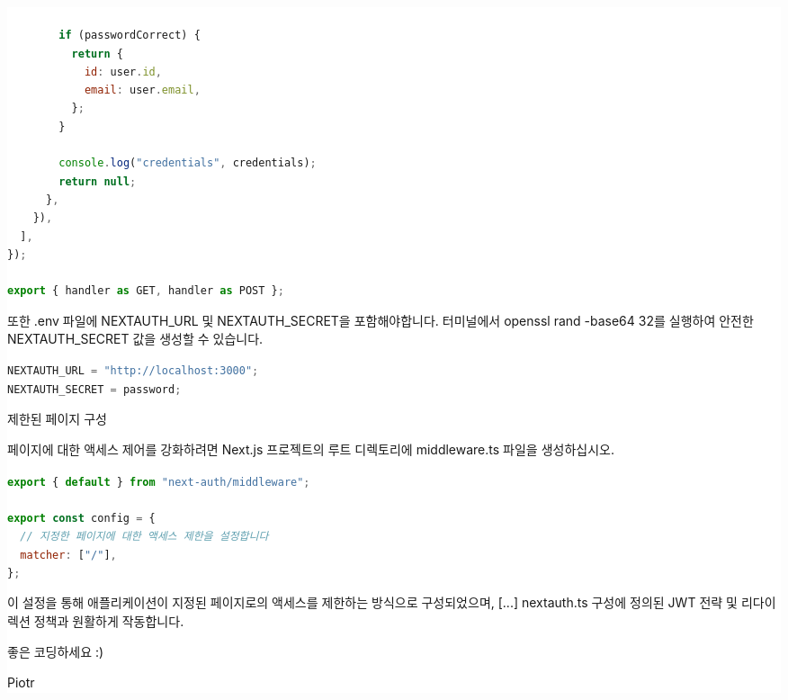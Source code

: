 ```js

        if (passwordCorrect) {
          return {
            id: user.id,
            email: user.email,
          };
        }

        console.log("credentials", credentials);
        return null;
      },
    }),
  ],
});

export { handler as GET, handler as POST };
```

<div class="content-ad"></div>

또한 .env 파일에 NEXTAUTH_URL 및 NEXTAUTH_SECRET을 포함해야합니다. 터미널에서 openssl rand -base64 32를 실행하여 안전한 NEXTAUTH_SECRET 값을 생성할 수 있습니다.

```js
NEXTAUTH_URL = "http://localhost:3000";
NEXTAUTH_SECRET = password;
```

제한된 페이지 구성

페이지에 대한 액세스 제어를 강화하려면 Next.js 프로젝트의 루트 디렉토리에 middleware.ts 파일을 생성하십시오.

<div class="content-ad"></div>

```js
export { default } from "next-auth/middleware";

export const config = {
  // 지정한 페이지에 대한 액세스 제한을 설정합니다
  matcher: ["/"],
};
```

이 설정을 통해 애플리케이션이 지정된 페이지로의 액세스를 제한하는 방식으로 구성되었으며, [...] nextauth.ts 구성에 정의된 JWT 전략 및 리다이렉션 정책과 원활하게 작동합니다.

좋은 코딩하세요 :)

Piotr

